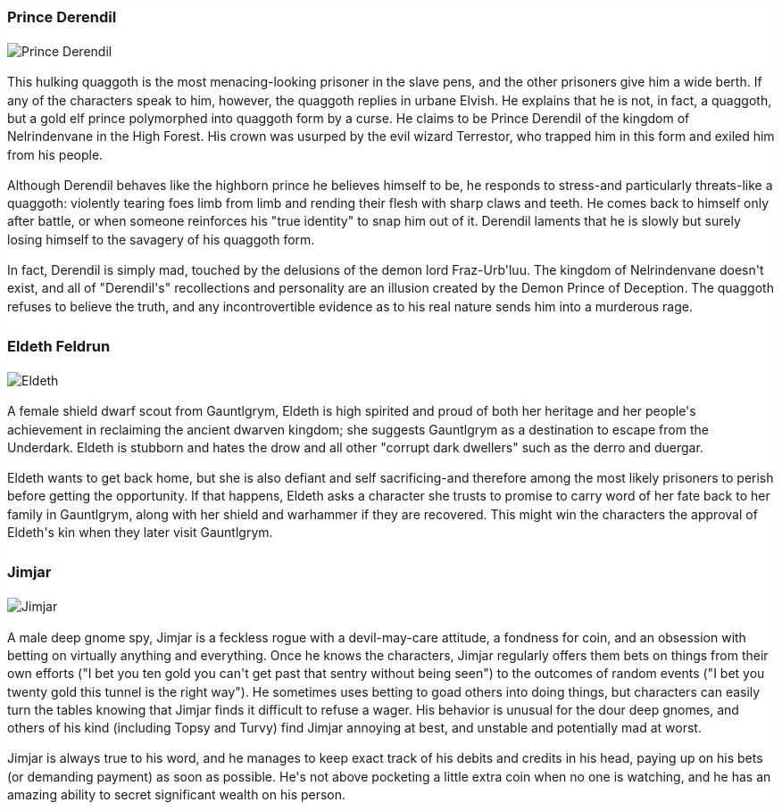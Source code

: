 ### Prince Derendil

![Prince Derendil](adventure/OotA/Prince%20Derendil.jpg)

This hulking quaggoth is the most menacing-looking prisoner in the slave pens, and the other prisoners give him a wide berth. If any of the characters speak to him, however, the quaggoth replies in urbane Elvish. He explains that he is not, in fact, a quaggoth, but a gold elf prince polymorphed into quaggoth form by a curse. He claims to be Prince Derendil of the kingdom of Nelrindenvane in the High Forest. His crown was usurped by the evil wizard Terrestor, who trapped him in this form and exiled him from his people.

Although Derendil behaves like the highborn prince he believes himself to be, he responds to stress-and particularly threats-like a quaggoth: violently tearing foes limb from limb and rending their flesh with sharp claws and teeth. He comes back to himself only after battle, or when someone reinforces his "true identity" to snap him out of it. Derendil laments that he is slowly but surely losing himself to the savagery of his quaggoth form.

In fact, Derendil is simply mad, touched by the delusions of the demon lord Fraz-Urb'luu. The kingdom of Nelrindenvane doesn't exist, and all of "Derendil's" recollections and personality are an illusion created by the Demon Prince of Deception. The quaggoth refuses to believe the truth, and any incontrovertible evidence as to his real nature sends him into a murderous rage.

### Eldeth Feldrun

![Eldeth](adventure/OotA/Eldeth.jpg)

A female shield dwarf scout from Gauntlgrym, Eldeth is high spirited and proud of both her heritage and her people's achievement in reclaiming the ancient dwarven kingdom; she suggests Gauntlgrym as a destination to escape from the Underdark. Eldeth is stubborn and hates the drow and all other "corrupt dark dwellers" such as the derro and duergar.

Eldeth wants to get back home, but she is also defiant and self sacrificing-and therefore among the most likely prisoners to perish before getting the opportunity. If that happens, Eldeth asks a character she trusts to promise to carry word of her fate back to her family in Gauntlgrym, along with her shield and warhammer if they are recovered. This might win the characters the approval of Eldeth's kin when they later visit Gauntlgrym.

### Jimjar

![Jimjar](adventure/OotA/Jimjar.jpg)

A male deep gnome spy, Jimjar is a feckless rogue with a devil-may-care attitude, a fondness for coin, and an obsession with betting on virtually anything and everything. Once he knows the characters, Jimjar regularly offers them bets on things from their own efforts ("I bet you ten gold you can't get past that sentry without being seen") to the outcomes of random events ("I bet you twenty gold this tunnel is the right way"). He sometimes uses betting to goad others into doing things, but characters can easily turn the tables knowing that Jimjar finds it difficult to refuse a wager. His behavior is unusual for the dour deep gnomes, and others of his kind (including Topsy and Turvy) find Jimjar annoying at best, and unstable and potentially mad at worst.

Jimjar is always true to his word, and he manages to keep exact track of his debits and credits in his head, paying up on his bets (or demanding payment) as soon as possible. He's not above pocketing a little extra coin when no one is watching, and he has an amazing ability to secret significant wealth on his person.
